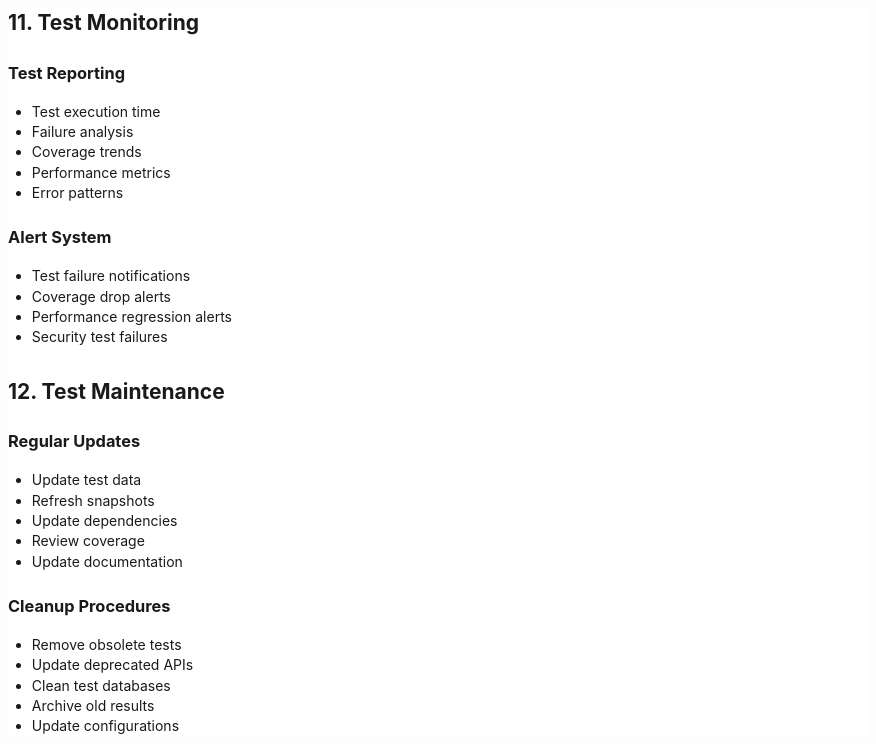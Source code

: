 ## 11. Test Monitoring

### Test Reporting
- Test execution time
- Failure analysis
- Coverage trends
- Performance metrics
- Error patterns

### Alert System
- Test failure notifications
- Coverage drop alerts
- Performance regression alerts
- Security test failures

## 12. Test Maintenance

### Regular Updates
- Update test data
- Refresh snapshots
- Update dependencies
- Review coverage
- Update documentation

### Cleanup Procedures
- Remove obsolete tests
- Update deprecated APIs
- Clean test databases
- Archive old results
- Update configurations

